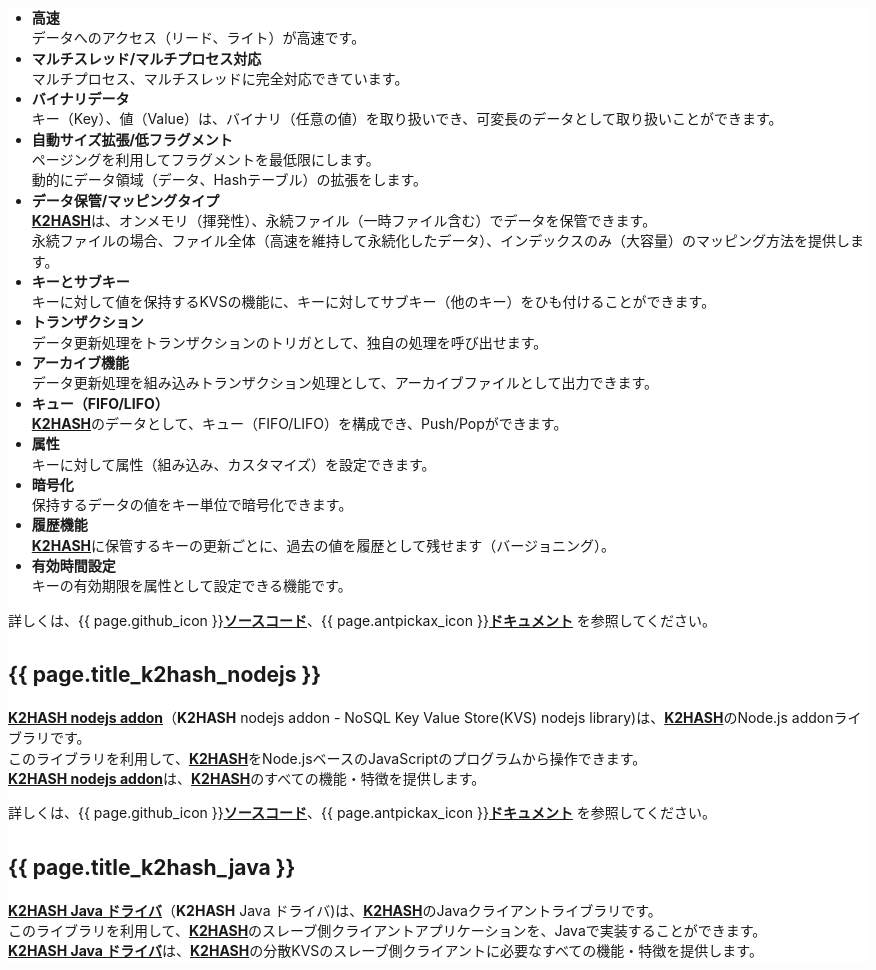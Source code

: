 - **高速**  
データへのアクセス（リード、ライト）が高速です。
- **マルチスレッド/マルチプロセス対応**  
マルチプロセス、マルチスレッドに完全対応できています。
- **バイナリデータ**  
キー（Key）、値（Value）は、バイナリ（任意の値）を取り扱いでき、可変長のデータとして取り扱いことができます。
- **自動サイズ拡張/低フラグメント**  
ページングを利用してフラグメントを最低限にします。  
動的にデータ領域（データ、Hashテーブル）の拡張をします。
- **データ保管/マッピングタイプ**  
[**K2HASH**](https://k2hash.antpick.ax/indexja.html)は、オンメモリ（揮発性）、永続ファイル（一時ファイル含む）でデータを保管できます。  
永続ファイルの場合、ファイル全体（高速を維持して永続化したデータ）、インデックスのみ（大容量）のマッピング方法を提供します。
- **キーとサブキー**  
キーに対して値を保持するKVSの機能に、キーに対してサブキー（他のキー）をひも付けることができます。
- **トランザクション**  
データ更新処理をトランザクションのトリガとして、独自の処理を呼び出せます。
- **アーカイブ機能**  
データ更新処理を組み込みトランザクション処理として、アーカイブファイルとして出力できます。
- **キュー（FIFO/LIFO）**  
[**K2HASH**](https://k2hash.antpick.ax/indexja.html)のデータとして、キュー（FIFO/LIFO）を構成でき、Push/Popができます。
- **属性**  
キーに対して属性（組み込み、カスタマイズ）を設定できます。
- **暗号化**  
保持するデータの値をキー単位で暗号化できます。
- **履歴機能**  
[**K2HASH**](https://k2hash.antpick.ax/indexja.html)に保管するキーの更新ごとに、過去の値を履歴として残せます（バージョニング）。
- **有効時間設定**  
キーの有効期限を属性として設定できる機能です。

詳しくは、{{ page.github_icon }}[**ソースコード**](https://github.com/yahoojapan/k2hash)、{{ page.antpickax_icon }}[**ドキュメント**](https://k2hash.antpick.ax/indexja.html) を参照してください。

## {{ page.title_k2hash_nodejs }}
[**K2HASH nodejs addon**](https://nodejs.k2hash.antpick.ax/indexja.html)（**K2HASH** nodejs addon - NoSQL Key Value Store(KVS) nodejs library)は、[**K2HASH**](https://k2hash.antpick.ax/indexja.html)のNode.js addonライブラリです。  
このライブラリを利用して、[**K2HASH**](https://k2hash.antpick.ax/indexja.html)をNode.jsベースのJavaScriptのプログラムから操作できます。  
[**K2HASH nodejs addon**](https://nodejs.k2hash.antpick.ax/indexja.html)は、[**K2HASH**](https://k2hash.antpick.ax/indexja.html)のすべての機能・特徴を提供します。  

詳しくは、{{ page.github_icon }}[**ソースコード**](https://github.com/yahoojapan/k2hash_nodejs)、{{ page.antpickax_icon }}[**ドキュメント**](https://nodejs.k2hash.antpick.ax/indexja.html) を参照してください。

## {{ page.title_k2hash_java }}
[**K2HASH Java ドライバ**](https://java.k2hash.antpick.ax/index.html)（**K2HASH** Java ドライバ)は、[**K2HASH**](https://k2hash.antpick.ax/indexja.html)のJavaクライアントライブラリです。  
このライブラリを利用して、[**K2HASH**](https://k2hash.antpick.ax/indexja.html)のスレーブ側クライアントアプリケーションを、Javaで実装することができます。  
[**K2HASH Java ドライバ**](https://java.k2hash.antpick.ax/index.html)は、[**K2HASH**](https://k2hash.antpick.ax/indexja.html)の分散KVSのスレーブ側クライアントに必要なすべての機能・特徴を提供します。  
